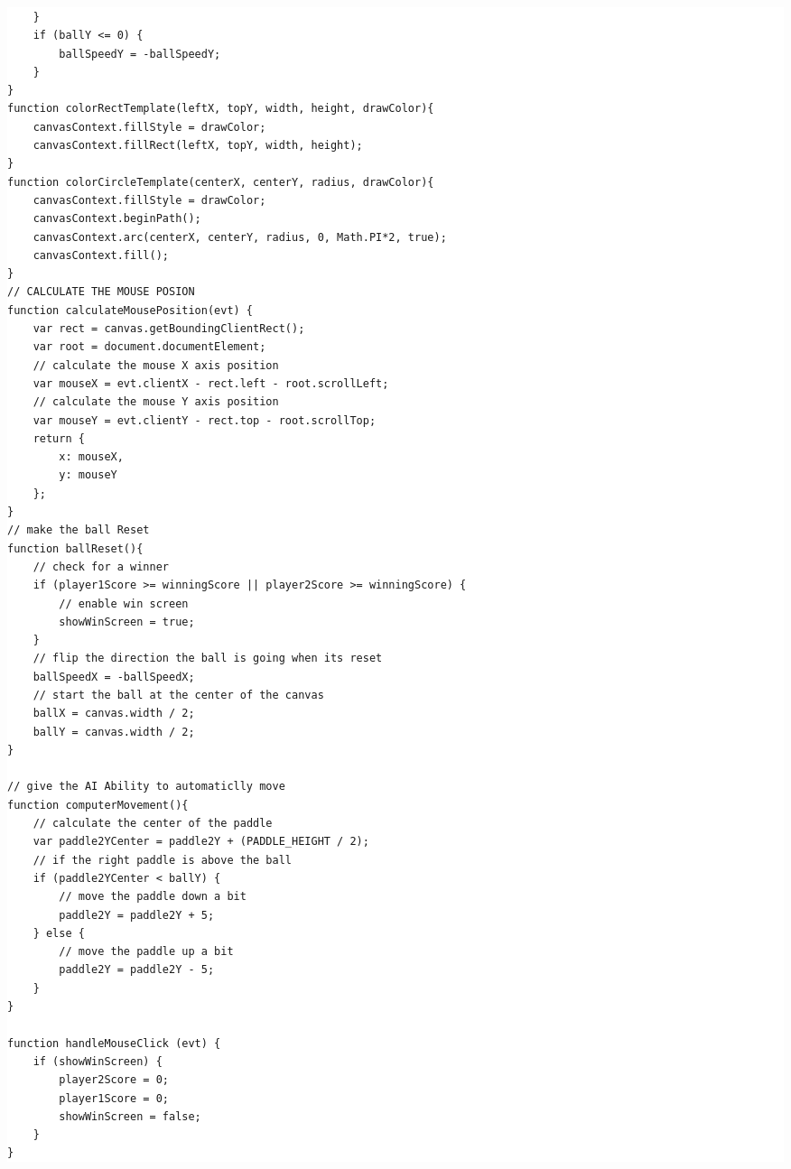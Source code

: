 		}
		if (ballY <= 0) {
			ballSpeedY = -ballSpeedY;
		}
	}
	function colorRectTemplate(leftX, topY, width, height, drawColor){
		canvasContext.fillStyle = drawColor;
		canvasContext.fillRect(leftX, topY, width, height);
	}
	function colorCircleTemplate(centerX, centerY, radius, drawColor){
		canvasContext.fillStyle = drawColor;
		canvasContext.beginPath();
		canvasContext.arc(centerX, centerY, radius, 0, Math.PI*2, true);
		canvasContext.fill();
	}
	// CALCULATE THE MOUSE POSION
	function calculateMousePosition(evt) {
		var rect = canvas.getBoundingClientRect();
		var root = document.documentElement;
		// calculate the mouse X axis position
		var mouseX = evt.clientX - rect.left - root.scrollLeft;
		// calculate the mouse Y axis position
		var mouseY = evt.clientY - rect.top - root.scrollTop;
		return {
			x: mouseX,
			y: mouseY
		};
	}
	// make the ball Reset
	function ballReset(){
		// check for a winner
		if (player1Score >= winningScore || player2Score >= winningScore) {
			// enable win screen
			showWinScreen = true;
		}
		// flip the direction the ball is going when its reset
		ballSpeedX = -ballSpeedX;
		// start the ball at the center of the canvas
		ballX = canvas.width / 2;
		ballY = canvas.width / 2;
	}

	// give the AI Ability to automaticlly move
	function computerMovement(){
		// calculate the center of the paddle
		var paddle2YCenter = paddle2Y + (PADDLE_HEIGHT / 2);
		// if the right paddle is above the ball
		if (paddle2YCenter < ballY) {
			// move the paddle down a bit
			paddle2Y = paddle2Y + 5;
		} else {
			// move the paddle up a bit
			paddle2Y = paddle2Y - 5;
		}
	}

	function handleMouseClick (evt) {
		if (showWinScreen) {
			player2Score = 0;
			player1Score = 0;
			showWinScreen = false;
		}
	}